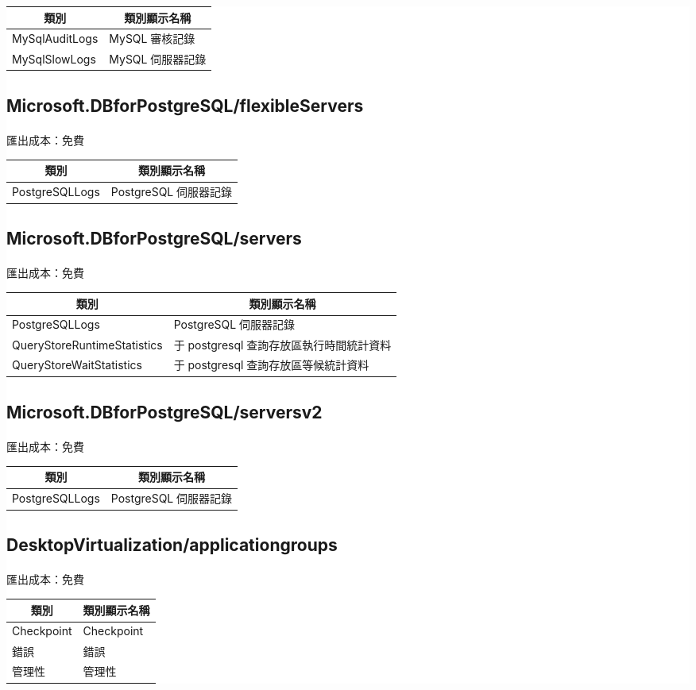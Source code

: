 |類別 |類別顯示名稱|
|---|---|
|MySqlAuditLogs|MySQL 審核記錄|
|MySqlSlowLogs|MySQL 伺服器記錄|


## <a name="microsoftdbforpostgresqlflexibleservers"></a>Microsoft.DBforPostgreSQL/flexibleServers

匯出成本：免費 

|類別 |類別顯示名稱|
|---|---|
|PostgreSQLLogs|PostgreSQL 伺服器記錄|


## <a name="microsoftdbforpostgresqlservers"></a>Microsoft.DBforPostgreSQL/servers

匯出成本：免費 

|類別 |類別顯示名稱|
|---|---|
|PostgreSQLLogs|PostgreSQL 伺服器記錄|
|QueryStoreRuntimeStatistics|于 postgresql 查詢存放區執行時間統計資料|
|QueryStoreWaitStatistics|于 postgresql 查詢存放區等候統計資料|


## <a name="microsoftdbforpostgresqlserversv2"></a>Microsoft.DBforPostgreSQL/serversv2

匯出成本：免費 

|類別 |類別顯示名稱|
|---|---|
|PostgreSQLLogs|PostgreSQL 伺服器記錄|


## <a name="microsoftdesktopvirtualizationapplicationgroups"></a>DesktopVirtualization/applicationgroups

匯出成本：免費 

|類別 |類別顯示名稱|
|---|---|
|Checkpoint|Checkpoint|
|錯誤|錯誤|
|管理性|管理性|

